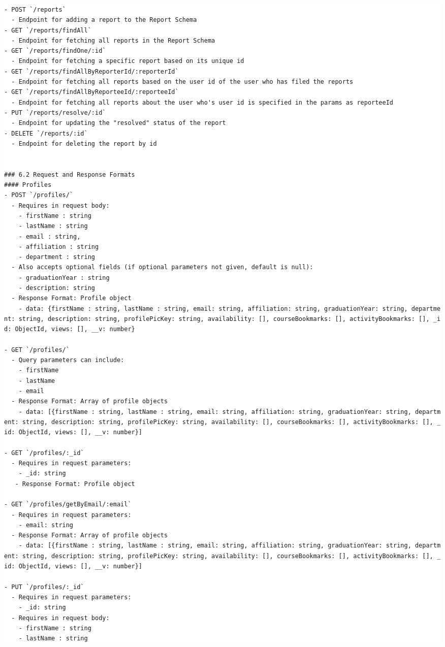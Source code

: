 ```
- POST `/reports`
  - Endpoint for adding a report to the Report Schema
- GET `/reports/findAll`
  - Endpoint for fetching all reports in the Report Schema
- GET `/reports/findOne/:id`
  - Endpoint for fetching a specific report based on its unique id
- GET `/reports/findAllByReporterId/:reporterId`
  - Endpoint for fetching all reports based on the user id of the user who has filed the reports
- GET `/reports/findAllByReporteeId/:reporteeId`
  - Endpoint for fetching all reports about the user who's user id is specified in the params as reporteeId
- PUT `/reports/resolve/:id`
  - Endpoint for updating the "resolved" status of the report
- DELETE `/reports/:id`
  - Endpoint for deleting the report by id

  
### 6.2 Request and Response Formats
#### Profiles
- POST `/profiles/`
  - Requires in request body:
    - firstName : string
    - lastName : string
    - email : string,
    - affiliation : string
    - department : string
  - Also accepts optional fields (if optional parameters not given, default is null):
    - graduationYear : string
    - description: string
  - Response Format: Profile object
    - data: {firstName : string, lastName : string, email: string, affiliation: string, graduationYear: string, department: string, description: string, profilePicKey: string, availability: [], courseBookmarks: [], activityBookmarks: [], _id: ObjectId, views: [], __v: number}
    
- GET `/profiles/`
  - Query parameters can include:
    - firstName
    - lastName
    - email
  - Response Format: Array of profile objects
    - data: [{firstName : string, lastName : string, email: string, affiliation: string, graduationYear: string, department: string, description: string, profilePicKey: string, availability: [], courseBookmarks: [], activityBookmarks: [], _id: ObjectId, views: [], __v: number}]
    
- GET `/profiles/:_id`
  - Requires in request parameters:
    - _id: string
   - Response Format: Profile object
      
- GET `/profiles/getByEmail/:email`
  - Requires in request parameters:
    - email: string
  - Response Format: Array of profile objects
    - data: [{firstName : string, lastName : string, email: string, affiliation: string, graduationYear: string, department: string, description: string, profilePicKey: string, availability: [], courseBookmarks: [], activityBookmarks: [], _id: ObjectId, views: [], __v: number}]
  
- PUT `/profiles/:_id`
  - Requires in request parameters:
    - _id: string
  - Requires in request body:
    - firstName : string
    - lastName : string
```
